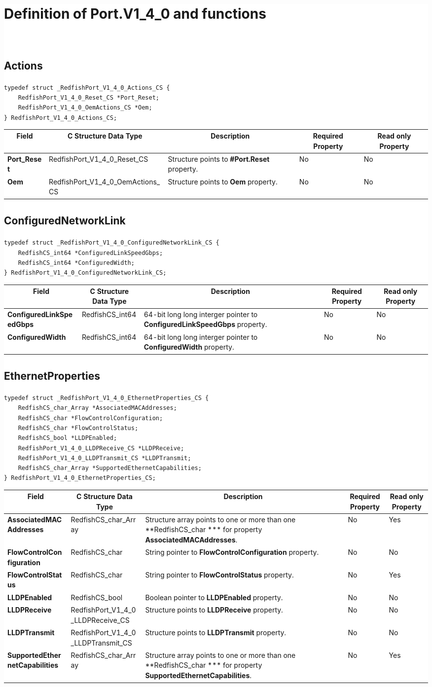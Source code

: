 # Definition of Port.V1_4_0 and functions<br><br>

## Actions
    typedef struct _RedfishPort_V1_4_0_Actions_CS {
        RedfishPort_V1_4_0_Reset_CS *Port_Reset;
        RedfishPort_V1_4_0_OemActions_CS *Oem;
    } RedfishPort_V1_4_0_Actions_CS;

|Field |C Structure Data Type|Description |Required Property|Read only Property
| ---  | --- | --- | --- | ---
|**Port_Reset**|RedfishPort_V1_4_0_Reset_CS| Structure points to **#Port.Reset** property.| No| No
|**Oem**|RedfishPort_V1_4_0_OemActions_CS| Structure points to **Oem** property.| No| No


## ConfiguredNetworkLink
    typedef struct _RedfishPort_V1_4_0_ConfiguredNetworkLink_CS {
        RedfishCS_int64 *ConfiguredLinkSpeedGbps;
        RedfishCS_int64 *ConfiguredWidth;
    } RedfishPort_V1_4_0_ConfiguredNetworkLink_CS;

|Field |C Structure Data Type|Description |Required Property|Read only Property
| ---  | --- | --- | --- | ---
|**ConfiguredLinkSpeedGbps**|RedfishCS_int64| 64-bit long long interger pointer to **ConfiguredLinkSpeedGbps** property.| No| No
|**ConfiguredWidth**|RedfishCS_int64| 64-bit long long interger pointer to **ConfiguredWidth** property.| No| No


## EthernetProperties
    typedef struct _RedfishPort_V1_4_0_EthernetProperties_CS {
        RedfishCS_char_Array *AssociatedMACAddresses;
        RedfishCS_char *FlowControlConfiguration;
        RedfishCS_char *FlowControlStatus;
        RedfishCS_bool *LLDPEnabled;
        RedfishPort_V1_4_0_LLDPReceive_CS *LLDPReceive;
        RedfishPort_V1_4_0_LLDPTransmit_CS *LLDPTransmit;
        RedfishCS_char_Array *SupportedEthernetCapabilities;
    } RedfishPort_V1_4_0_EthernetProperties_CS;

|Field |C Structure Data Type|Description |Required Property|Read only Property
| ---  | --- | --- | --- | ---
|**AssociatedMACAddresses**|RedfishCS_char_Array| Structure array points to one or more than one **RedfishCS_char *** for property **AssociatedMACAddresses**.| No| Yes
|**FlowControlConfiguration**|RedfishCS_char| String pointer to **FlowControlConfiguration** property.| No| No
|**FlowControlStatus**|RedfishCS_char| String pointer to **FlowControlStatus** property.| No| Yes
|**LLDPEnabled**|RedfishCS_bool| Boolean pointer to **LLDPEnabled** property.| No| No
|**LLDPReceive**|RedfishPort_V1_4_0_LLDPReceive_CS| Structure points to **LLDPReceive** property.| No| No
|**LLDPTransmit**|RedfishPort_V1_4_0_LLDPTransmit_CS| Structure points to **LLDPTransmit** property.| No| No
|**SupportedEthernetCapabilities**|RedfishCS_char_Array| Structure array points to one or more than one **RedfishCS_char *** for property **SupportedEthernetCapabilities**.| No| Yes
